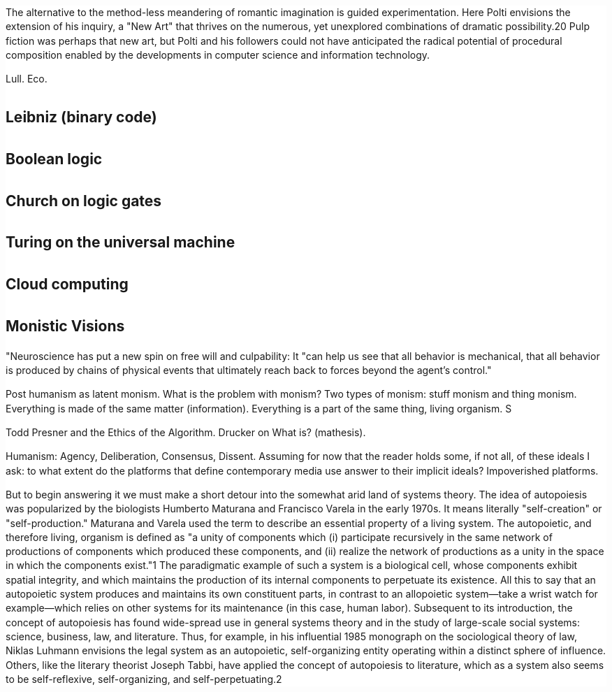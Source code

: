 The alternative to the method-less meandering of romantic imagination is guided experimentation. Here Polti envisions the extension of his inquiry, a "New Art" that thrives on the numerous, yet unexplored combinations of dramatic possibility.20 Pulp fiction was perhaps that new art, but Polti and his followers could not have anticipated the radical potential of procedural composition enabled by the developments in computer science and information technology.

Lull. Eco.

## Leibniz (binary code)
## Boolean logic
## Church on logic gates
## Turing on the universal machine
## Cloud computing

## Monistic Visions 
"Neuroscience has put a new spin on free will and culpability: It "can help us see that all behavior is mechanical, that all behavior is produced by chains of physical events that ultimately reach back to forces beyond the agent’s control."

Post humanism as latent monism. What is the problem with monism? Two types of monism:
stuff monism and thing monism. Everything is made of the same matter (information). Everything is a part of the same thing, living organism. S

Todd Presner and the Ethics of the Algorithm. Drucker on What is? (mathesis).

Humanism: Agency, Deliberation, Consensus, Dissent.
Assuming for now that the reader holds some, if not all, of these ideals I ask: to what extent do the platforms that define contemporary media use answer to their implicit ideals? Impoverished platforms.

But to begin answering it we must make a short detour into the somewhat arid land of systems theory. The idea of autopoiesis was popularized by the biologists Humberto Maturana and Francisco Varela in the early 1970s. It means literally "self-creation" or "self-production." Maturana and Varela used the term to describe an essential property of a living system. The autopoietic, and therefore living, organism is defined as "a unity of components which (i) participate recursively in the same network of productions of components which produced these components, and (ii) realize the network of productions as a unity in the space in which the components exist."1 The paradigmatic example of such a system is a biological cell, whose components exhibit spatial integrity, and which maintains the production of its internal components to perpetuate its existence. All this to say that an autopoietic system produces and maintains its own constituent parts, in contrast to an allopoietic system—take a wrist watch for example—which relies on other systems for its maintenance (in this case, human labor). Subsequent to its introduction, the concept of autopoiesis has found wide-spread use in general systems theory and in the study of large-scale social systems: science, business, law, and literature. Thus, for example, in his influential 1985 monograph on the sociological theory of law, Niklas Luhmann envisions the legal system as an autopoietic, self-organizing entity operating within a distinct sphere of influence. Others, like the literary theorist Joseph Tabbi, have applied the concept of autopoiesis to literature, which as a system also seems to be self-reflexive, self-organizing, and self-perpetuating.2 
